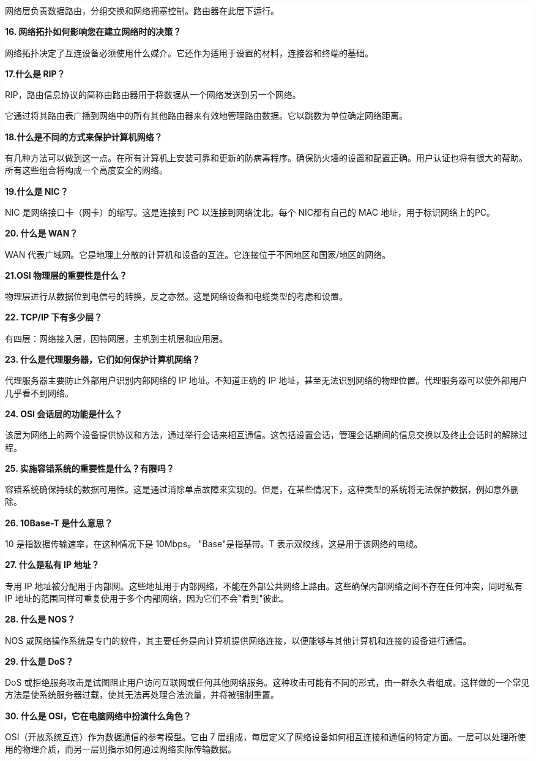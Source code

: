 网络层负责数据路由，分组交换和网络拥塞控制。路由器在此层下运行。

**16. 网络拓扑如何影响您在建立网络时的决策？**

网络拓扑决定了互连设备必须使用什么媒介。它还作为适用于设置的材料，连接器和终端的基础。

**17.什么是 RIP？**

RIP，路由信息协议的简称由路由器用于将数据从一个网络发送到另一个网络。

它通过将其路由表广播到网络中的所有其他路由器来有效地管理路由数据。它以跳数为单位确定网络距离。

**18.什么是不同的方式来保护计算机网络？**

有几种方法可以做到这一点。在所有计算机上安装可靠和更新的防病毒程序。确保防火墙的设置和配置正确。用户认证也将有很大的帮助。所有这些组合将构成一个高度安全的网络。

**19.什么是 NIC？**

NIC 是网络接口卡（网卡）的缩写。这是连接到 PC 以连接到网络沈北。每个 NIC都有自己的 MAC 地址，用于标识网络上的PC。

**20. 什么是 WAN？**

WAN 代表广域网。它是地理上分散的计算机和设备的互连。它连接位于不同地区和国家/地区的网络。

**21.OSI 物理层的重要性是什么？**

物理层进行从数据位到电信号的转换，反之亦然。这是网络设备和电缆类型的考虑和设置。

**22. TCP/IP 下有多少层？**

有四层：网络接入层，因特网层，主机到主机层和应用层。

**23. 什么是代理服务器，它们如何保护计算机网络？**

代理服务器主要防止外部用户识别内部网络的 IP 地址。不知道正确的 IP 地址，甚至无法识别网络的物理位置。代理服务器可以使外部用户几乎看不到网络。

**24. OSI 会话层的功能是什么？**

该层为网络上的两个设备提供协议和方法，通过举行会话来相互通信。这包括设置会话，管理会话期间的信息交换以及终止会话时的解除过程。

**25. 实施容错系统的重要性是什么？有限吗？**

容错系统确保持续的数据可用性。这是通过消除单点故障来实现的。但是，在某些情况下，这种类型的系统将无法保护数据，例如意外删除。

**26. 10Base-T 是什么意思？**

10 是指数据传输速率，在这种情况下是 10Mbps。 "Base"是指基带。T 表示双绞线，这是用于该网络的电缆。

**27. 什么是私有 IP 地址？**

专用 IP 地址被分配用于内部网。这些地址用于内部网络，不能在外部公共网络上路由。这些确保内部网络之间不存在任何冲突，同时私有 IP 地址的范围同样可重复使用于多个内部网络，因为它们不会"看到"彼此。

**28. 什么是 NOS？**

NOS 或网络操作系统是专门的软件，其主要任务是向计算机提供网络连接，以便能够与其他计算机和连接的设备进行通信。

**29. 什么是 DoS？**

DoS 或拒绝服务攻击是试图阻止用户访问互联网或任何其他网络服务。这种攻击可能有不同的形式，由一群永久者组成。这样做的一个常见方法是使系统服务器过载，使其无法再处理合法流量，并将被强制重置。

**30. 什么是 OSI，它在电脑网络中扮演什么角色？**

OSI（开放系统互连）作为数据通信的参考模型。它由 7 层组成，每层定义了网络设备如何相互连接和通信的特定方面。一层可以处理所使用的物理介质，而另一层则指示如何通过网络实际传输数据。
